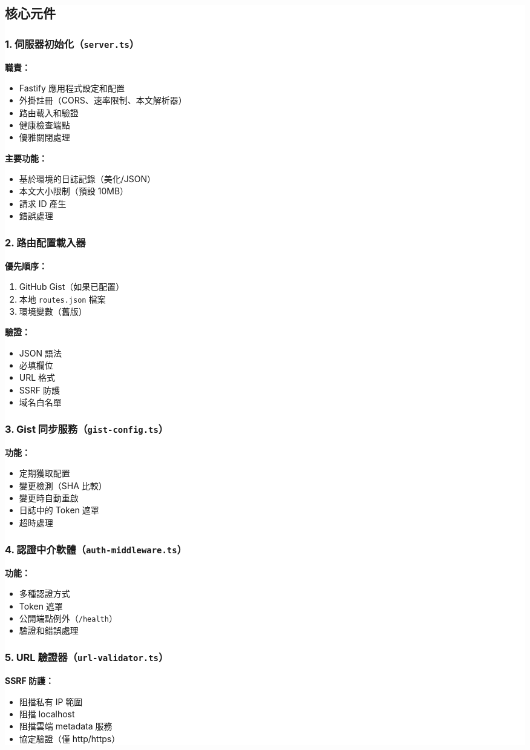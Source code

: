 ## 核心元件

### 1. 伺服器初始化（`server.ts`）

**職責：**
- Fastify 應用程式設定和配置
- 外掛註冊（CORS、速率限制、本文解析器）
- 路由載入和驗證
- 健康檢查端點
- 優雅關閉處理

**主要功能：**
- 基於環境的日誌記錄（美化/JSON）
- 本文大小限制（預設 10MB）
- 請求 ID 產生
- 錯誤處理

### 2. 路由配置載入器

**優先順序：**
1. GitHub Gist（如果已配置）
2. 本地 `routes.json` 檔案
3. 環境變數（舊版）

**驗證：**
- JSON 語法
- 必填欄位
- URL 格式
- SSRF 防護
- 域名白名單

### 3. Gist 同步服務（`gist-config.ts`）

**功能：**
- 定期獲取配置
- 變更檢測（SHA 比較）
- 變更時自動重啟
- 日誌中的 Token 遮罩
- 超時處理

### 4. 認證中介軟體（`auth-middleware.ts`）

**功能：**
- 多種認證方式
- Token 遮罩
- 公開端點例外（`/health`）
- 驗證和錯誤處理

### 5. URL 驗證器（`url-validator.ts`）

**SSRF 防護：**
- 阻擋私有 IP 範圍
- 阻擋 localhost
- 阻擋雲端 metadata 服務
- 協定驗證（僅 http/https）
